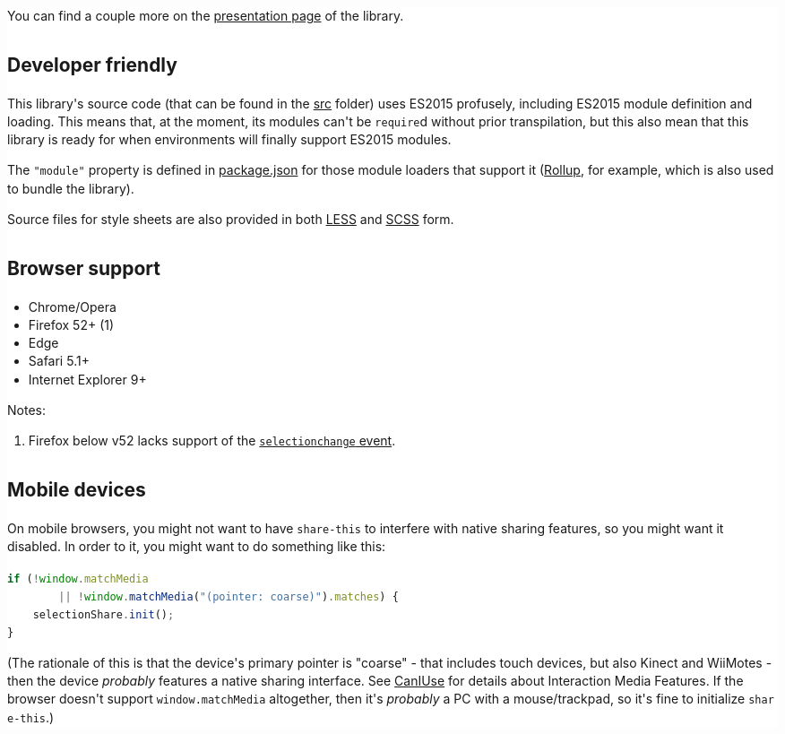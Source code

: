 You can find a couple more on the [presentation page](https://maxart2501.github.io/share-this/) of the library.


## Developer friendly

This library's source code (that can be found in the [src](src/) folder) uses ES2015 profusely, including ES2015 module definition and loading.
This means that, at the moment, its modules can't be `require`d without prior transpilation, but this also mean that this library is ready for
when environments will finally support ES2015 modules.

The `"module"` property is defined in [package.json](package.json) for those module loaders that support it
([Rollup](https://github.com/rollup/rollup), for example, which is also used to bundle the library).

Source files for style sheets are also provided in both [LESS](style/less) and [SCSS](style/scss) form.


## Browser support

* Chrome/Opera
* Firefox 52+ (1)
* Edge
* Safari 5.1+
* Internet Explorer 9+

Notes:

1. Firefox below v52 lacks support of the [`selectionchange` event](https://developer.mozilla.org/en-US/docs/Web/Events/selectionchange).


## Mobile devices

On mobile browsers, you might not want to have `share-this` to interfere with native sharing features, so you might want it disabled. In order
to it, you might want to do something like this:

```js
if (!window.matchMedia
        || !window.matchMedia("(pointer: coarse)").matches) {
    selectionShare.init();
}
```

(The rationale of this is that the device's primary pointer is "coarse" - that includes touch devices, but also Kinect and WiiMotes - then the
device *probably* features a native sharing interface. See [CanIUse](http://caniuse.com/#feat=css-media-interaction) for details about Interaction
Media Features. If the browser doesn't support `window.matchMedia` altogether, then it's *probably* a PC with a mouse/trackpad, so it's fine to
initialize `share-this`.)

